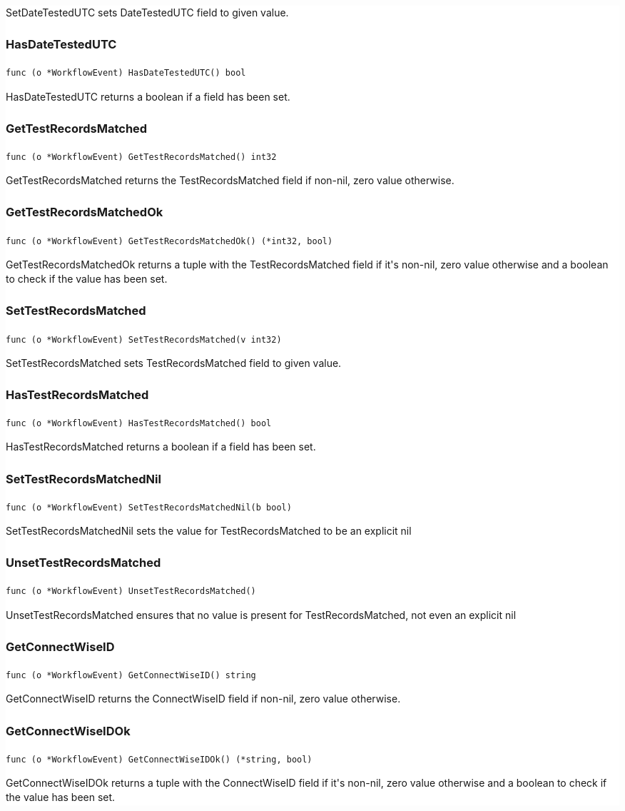 SetDateTestedUTC sets DateTestedUTC field to given value.

### HasDateTestedUTC

`func (o *WorkflowEvent) HasDateTestedUTC() bool`

HasDateTestedUTC returns a boolean if a field has been set.

### GetTestRecordsMatched

`func (o *WorkflowEvent) GetTestRecordsMatched() int32`

GetTestRecordsMatched returns the TestRecordsMatched field if non-nil, zero value otherwise.

### GetTestRecordsMatchedOk

`func (o *WorkflowEvent) GetTestRecordsMatchedOk() (*int32, bool)`

GetTestRecordsMatchedOk returns a tuple with the TestRecordsMatched field if it's non-nil, zero value otherwise
and a boolean to check if the value has been set.

### SetTestRecordsMatched

`func (o *WorkflowEvent) SetTestRecordsMatched(v int32)`

SetTestRecordsMatched sets TestRecordsMatched field to given value.

### HasTestRecordsMatched

`func (o *WorkflowEvent) HasTestRecordsMatched() bool`

HasTestRecordsMatched returns a boolean if a field has been set.

### SetTestRecordsMatchedNil

`func (o *WorkflowEvent) SetTestRecordsMatchedNil(b bool)`

 SetTestRecordsMatchedNil sets the value for TestRecordsMatched to be an explicit nil

### UnsetTestRecordsMatched
`func (o *WorkflowEvent) UnsetTestRecordsMatched()`

UnsetTestRecordsMatched ensures that no value is present for TestRecordsMatched, not even an explicit nil
### GetConnectWiseID

`func (o *WorkflowEvent) GetConnectWiseID() string`

GetConnectWiseID returns the ConnectWiseID field if non-nil, zero value otherwise.

### GetConnectWiseIDOk

`func (o *WorkflowEvent) GetConnectWiseIDOk() (*string, bool)`

GetConnectWiseIDOk returns a tuple with the ConnectWiseID field if it's non-nil, zero value otherwise
and a boolean to check if the value has been set.
